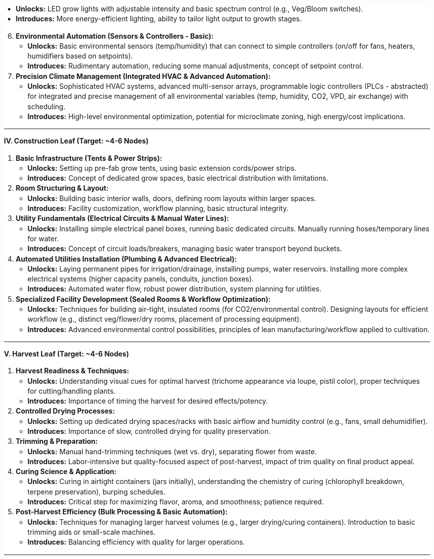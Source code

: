    * **Unlocks:** LED grow lights with adjustable intensity and basic spectrum control (e.g., Veg/Bloom switches).  
   * **Introduces:** More energy-efficient lighting, ability to tailor light output to growth stages.  
6. **Environmental Automation (Sensors & Controllers \- Basic):**  
   * **Unlocks:** Basic environmental sensors (temp/humidity) that can connect to simple controllers (on/off for fans, heaters, humidifiers based on setpoints).  
   * **Introduces:** Rudimentary automation, reducing some manual adjustments, concept of setpoint control.  
7. **Precision Climate Management (Integrated HVAC & Advanced Automation):**  
   * **Unlocks:** Sophisticated HVAC systems, advanced multi-sensor arrays, programmable logic controllers (PLCs \- abstracted) for integrated and precise management of all environmental variables (temp, humidity, CO2, VPD, air exchange) with scheduling.  
   * **Introduces:** High-level environmental optimization, potential for microclimate zoning, high energy/cost implications.

---

**IV. Construction Leaf (Target: \~4-6 Nodes)**

1. **Basic Infrastructure (Tents & Power Strips):**  
   * **Unlocks:** Setting up pre-fab grow tents, using basic extension cords/power strips.  
   * **Introduces:** Concept of dedicated grow spaces, basic electrical distribution with limitations.  
2. **Room Structuring & Layout:**  
   * **Unlocks:** Building basic interior walls, doors, defining room layouts within larger spaces.  
   * **Introduces:** Facility customization, workflow planning, basic structural integrity.  
3. **Utility Fundamentals (Electrical Circuits & Manual Water Lines):**  
   * **Unlocks:** Installing simple electrical panel boxes, running basic dedicated circuits. Manually running hoses/temporary lines for water.  
   * **Introduces:** Concept of circuit loads/breakers, managing basic water transport beyond buckets.  
4. **Automated Utilities Installation (Plumbing & Advanced Electrical):**  
   * **Unlocks:** Laying permanent pipes for irrigation/drainage, installing pumps, water reservoirs. Installing more complex electrical systems (higher capacity panels, conduits, junction boxes).  
   * **Introduces:** Automated water flow, robust power distribution, system planning for utilities.  
5. **Specialized Facility Development (Sealed Rooms & Workflow Optimization):**  
   * **Unlocks:** Techniques for building air-tight, insulated rooms (for CO2/environmental control). Designing layouts for efficient workflow (e.g., distinct veg/flower/dry rooms, placement of processing equipment).  
   * **Introduces:** Advanced environmental control possibilities, principles of lean manufacturing/workflow applied to cultivation.

---

**V. Harvest Leaf (Target: \~4-6 Nodes)**

1. **Harvest Readiness & Techniques:**  
   * **Unlocks:** Understanding visual cues for optimal harvest (trichome appearance via loupe, pistil color), proper techniques for cutting/handling plants.  
   * **Introduces:** Importance of timing the harvest for desired effects/potency.  
2. **Controlled Drying Processes:**  
   * **Unlocks:** Setting up dedicated drying spaces/racks with basic airflow and humidity control (e.g., fans, small dehumidifier).  
   * **Introduces:** Importance of slow, controlled drying for quality preservation.  
3. **Trimming & Preparation:**  
   * **Unlocks:** Manual hand-trimming techniques (wet vs. dry), separating flower from waste.  
   * **Introduces:** Labor-intensive but quality-focused aspect of post-harvest, impact of trim quality on final product appeal.  
4. **Curing Science & Application:**  
   * **Unlocks:** Curing in airtight containers (jars initially), understanding the chemistry of curing (chlorophyll breakdown, terpene preservation), burping schedules.  
   * **Introduces:** Critical step for maximizing flavor, aroma, and smoothness; patience required.  
5. **Post-Harvest Efficiency (Bulk Processing & Basic Automation):**  
   * **Unlocks:** Techniques for managing larger harvest volumes (e.g., larger drying/curing containers). Introduction to basic trimming aids or small-scale machines.  
   * **Introduces:** Balancing efficiency with quality for larger operations.

---